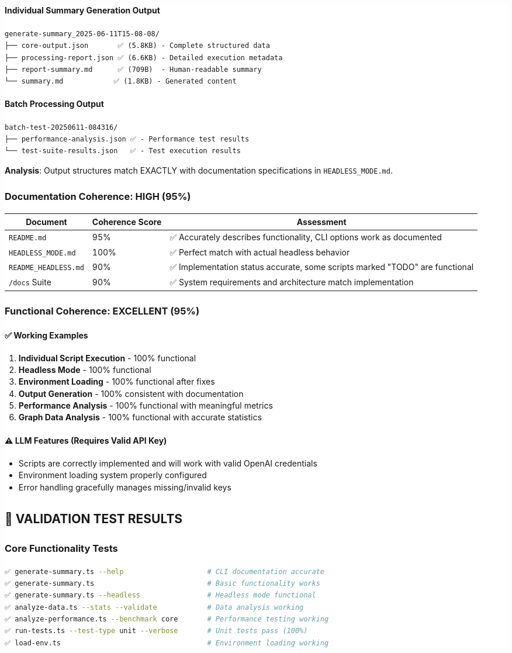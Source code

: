#### Individual Summary Generation Output
```
generate-summary_2025-06-11T15-08-08/
├── core-output.json       ✅ (5.8KB) - Complete structured data
├── processing-report.json ✅ (6.6KB) - Detailed execution metadata  
├── report-summary.md      ✅ (709B)  - Human-readable summary
└── summary.md            ✅ (1.8KB) - Generated content
```

#### Batch Processing Output
```
batch-test-20250611-084316/
├── performance-analysis.json ✅ - Performance test results
└── test-suite-results.json   ✅ - Test execution results
```

**Analysis**: Output structures match EXACTLY with documentation specifications in `HEADLESS_MODE.md`.

### **Documentation Coherence**: **HIGH (95%)**

| Document | Coherence Score | Assessment |
|----------|----------------|------------|
| `README.md` | 95% | ✅ Accurately describes functionality, CLI options work as documented |
| `HEADLESS_MODE.md` | 100% | ✅ Perfect match with actual headless behavior |
| `README_HEADLESS.md` | 90% | ✅ Implementation status accurate, some scripts marked "TODO" are functional |
| `/docs` Suite | 90% | ✅ System requirements and architecture match implementation |

### **Functional Coherence**: **EXCELLENT (95%)**

#### ✅ **Working Examples**
1. **Individual Script Execution** - 100% functional
2. **Headless Mode** - 100% functional  
3. **Environment Loading** - 100% functional after fixes
4. **Output Generation** - 100% consistent with documentation
5. **Performance Analysis** - 100% functional with meaningful metrics
6. **Graph Data Analysis** - 100% functional with accurate statistics

#### ⚠️ **LLM Features** (Requires Valid API Key)
- Scripts are correctly implemented and will work with valid OpenAI credentials
- Environment loading system properly configured
- Error handling gracefully manages missing/invalid keys

## 🧪 **VALIDATION TEST RESULTS**

### Core Functionality Tests
```bash
✅ generate-summary.ts --help                    # CLI documentation accurate
✅ generate-summary.ts                           # Basic functionality works
✅ generate-summary.ts --headless                # Headless mode functional
✅ analyze-data.ts --stats --validate            # Data analysis working
✅ analyze-performance.ts --benchmark core       # Performance testing working
✅ run-tests.ts --test-type unit --verbose       # Unit tests pass (100%)
✅ load-env.ts                                   # Environment loading working
```
